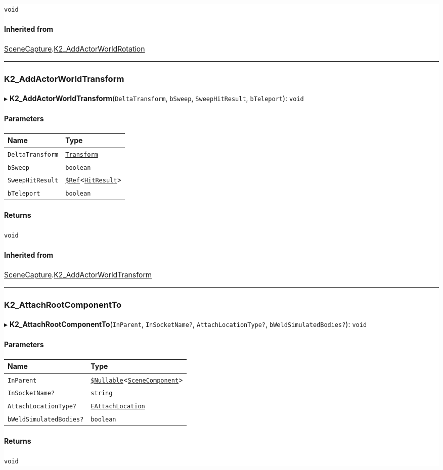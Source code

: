 `void`

#### Inherited from

[SceneCapture](ue_ue.SceneCapture.md).[K2_AddActorWorldRotation](ue_ue.SceneCapture.md#k2_addactorworldrotation)

___

### K2\_AddActorWorldTransform

▸ **K2_AddActorWorldTransform**(`DeltaTransform`, `bSweep`, `SweepHitResult`, `bTeleport`): `void`

#### Parameters

| Name | Type |
| :------ | :------ |
| `DeltaTransform` | [`Transform`](ue_ue_s.Transform.md) |
| `bSweep` | `boolean` |
| `SweepHitResult` | [`$Ref`](../interfaces/puerts._Ref.md)<[`HitResult`](ue_ue.HitResult.md)\> |
| `bTeleport` | `boolean` |

#### Returns

`void`

#### Inherited from

[SceneCapture](ue_ue.SceneCapture.md).[K2_AddActorWorldTransform](ue_ue.SceneCapture.md#k2_addactorworldtransform)

___

### K2\_AttachRootComponentTo

▸ **K2_AttachRootComponentTo**(`InParent`, `InSocketName?`, `AttachLocationType?`, `bWeldSimulatedBodies?`): `void`

#### Parameters

| Name | Type |
| :------ | :------ |
| `InParent` | [`$Nullable`](../modules/puerts.md#$nullable)<[`SceneComponent`](ue_ue.SceneComponent.md)\> |
| `InSocketName?` | `string` |
| `AttachLocationType?` | [`EAttachLocation`](../enums/ue_ue.EAttachLocation.md) |
| `bWeldSimulatedBodies?` | `boolean` |

#### Returns

`void`
